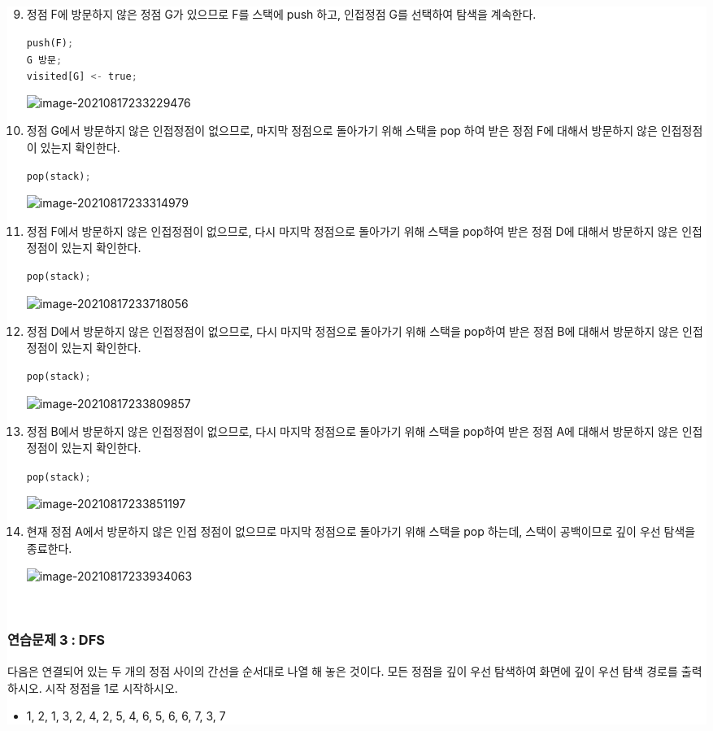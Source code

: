 9. 정점 F에 방문하지 않은 정점 G가 있으므로 F를 스택에 push 하고, 인접정점 G를 선택하여 탐색을 계속한다.

   ```python
   push(F);
   G 방문;
   visited[G] <- true;
   ```

   ![image-20210817233229476](11_stack.assets/image-20210817233229476.png)

10. 정점 G에서 방문하지 않은 인접정점이 없으므로, 마지막 정점으로 돌아가기 위해 스택을 pop 하여 받은 정점 F에 대해서 방문하지 않은 인접정점이 있는지 확인한다.

    ```python
    pop(stack);
    ```

    ![image-20210817233314979](11_stack.assets/image-20210817233314979.png)

11. 정점 F에서 방문하지 않은 인접정점이 없으므로, 다시 마지막 정점으로 돌아가기 위해 스택을 pop하여 받은 정점 D에 대해서 방문하지 않은 인접정점이 있는지 확인한다.

    ```python
    pop(stack);
    ```

    ![image-20210817233718056](11_stack.assets/image-20210817233718056.png)

12. 정점 D에서 방문하지 않은 인접정점이 없으므로, 다시 마지막 정점으로 돌아가기 위해 스택을 pop하여 받은 정점 B에 대해서 방문하지 않은 인접정점이 있는지 확인한다.

    ```python
    pop(stack);
    ```

    ![image-20210817233809857](11_stack.assets/image-20210817233809857.png)

13. 정점 B에서 방문하지 않은 인접정점이 없으므로, 다시 마지막 정점으로 돌아가기 위해 스택을 pop하여 받은 정점 A에 대해서 방문하지 않은 인접정점이 있는지 확인한다.

    ```python
    pop(stack);
    ```

    ![image-20210817233851197](11_stack.assets/image-20210817233851197.png)

14. 현재 정점 A에서 방문하지 않은 인접 정점이 없으므로 마지막 정점으로 돌아가기 위해 스택을 pop 하는데, 스택이 공백이므로 깊이 우선 탐색을 종료한다.

    ![image-20210817233934063](11_stack.assets/image-20210817233934063.png)



<br>



### 연습문제 3 : DFS

다음은 연결되어 있는 두 개의 정점 사이의 간선을 순서대로 나열 해 놓은 것이다. 모든 정점을 깊이 우선 탐색하여 화면에 깊이 우선 탐색 경로를 출력하시오. 시작 정점을 1로 시작하시오.

- 1, 2, 1, 3, 2, 4, 2, 5, 4, 6, 5, 6, 6, 7, 3, 7
